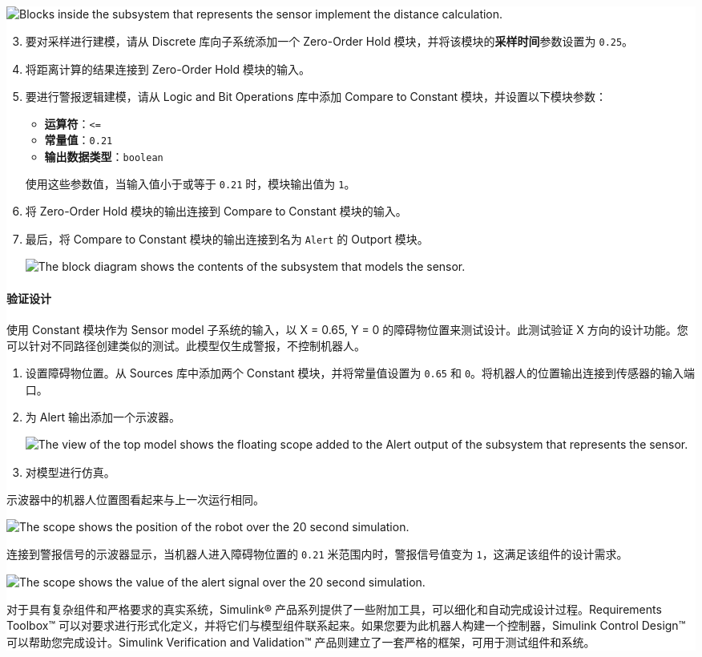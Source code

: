    ![Blocks inside the subsystem that represents the sensor implement the distance calculation.](https://ww2.mathworks.cn/help/simulink/gs/sensor_distance.png)

3. 要对采样进行建模，请从 Discrete 库向子系统添加一个 Zero-Order Hold 模块，并将该模块的**采样时间**参数设置为 `0.25`。

4. 将距离计算的结果连接到 Zero-Order Hold 模块的输入。

5. 要进行警报逻辑建模，请从 Logic and Bit Operations 库中添加 Compare to Constant 模块，并设置以下模块参数：

   - **运算符**：`<=`
   - **常量值**：`0.21`
   - **输出数据类型**：`boolean`

   使用这些参数值，当输入值小于或等于 `0.21` 时，模块输出值为 `1`。

6. 将 Zero-Order Hold 模块的输出连接到 Compare to Constant 模块的输入。

7. 最后，将 Compare to Constant 模块的输出连接到名为 `Alert` 的 Outport 模块。

   ![The block diagram shows the contents of the subsystem that models the sensor.](https://ww2.mathworks.cn/help/simulink/gs/alert_logic.png)

#### 验证设计

使用 Constant 模块作为 Sensor model 子系统的输入，以 X = 0.65, Y = 0 的障碍物位置来测试设计。此测试验证 X 方向的设计功能。您可以针对不同路径创建类似的测试。此模型仅生成警报，不控制机器人。

1. 设置障碍物位置。从 Sources 库中添加两个 Constant 模块，并将常量值设置为 `0.65` 和 `0`。将机器人的位置输出连接到传感器的输入端口。

2. 为 Alert 输出添加一个示波器。

   ![The view of the top model shows the floating scope added to the Alert output of the subsystem that represents the sensor.](https://ww2.mathworks.cn/help/simulink/gs/complete_model.png)

3. 对模型进行仿真。

示波器中的机器人位置图看起来与上一次运行相同。

![The scope shows the position of the robot over the 20 second simulation.](https://ww2.mathworks.cn/help/simulink/gs/verify_design1.png)

连接到警报信号的示波器显示，当机器人进入障碍物位置的 `0.21` 米范围内时，警报信号值变为 `1`，这满足该组件的设计需求。

![The scope shows the value of the alert signal over the 20 second simulation.](https://ww2.mathworks.cn/help/simulink/gs/verify_design2.png)

对于具有复杂组件和严格要求的真实系统，Simulink® 产品系列提供了一些附加工具，可以细化和自动完成设计过程。Requirements Toolbox™ 可以对要求进行形式化定义，并将它们与模型组件联系起来。如果您要为此机器人构建一个控制器，Simulink Control Design™ 可以帮助您完成设计。Simulink Verification and Validation™ 产品则建立了一套严格的框架，可用于测试组件和系统。

